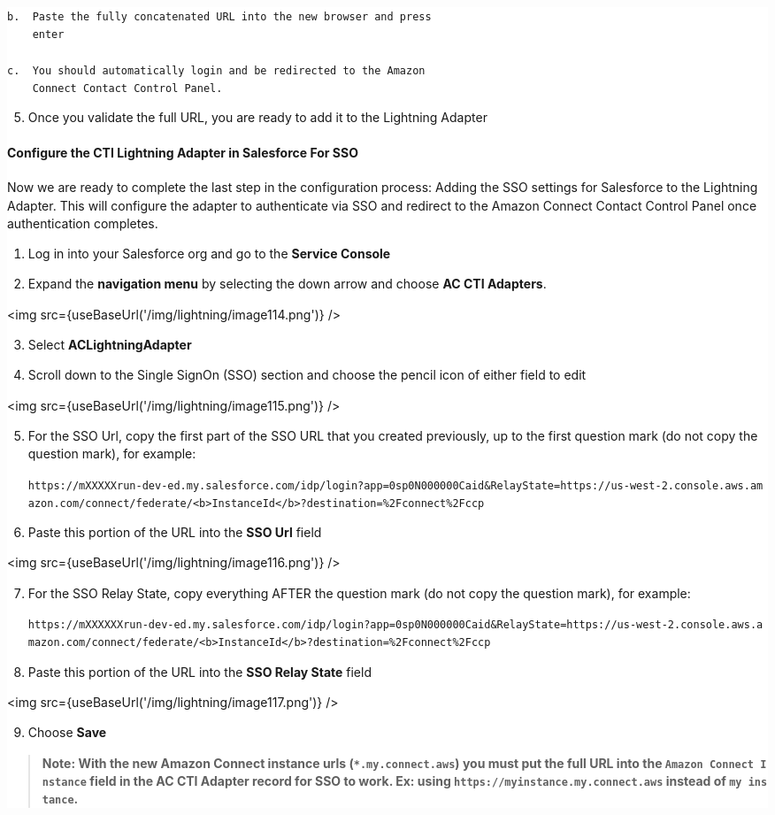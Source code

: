     b.  Paste the fully concatenated URL into the new browser and press
        enter

    c.  You should automatically login and be redirected to the Amazon
        Connect Contact Control Panel.

5.  Once you validate the full URL, you are ready to add it to the
    Lightning Adapter

#### Configure the CTI Lightning Adapter in Salesforce For SSO

Now we are ready to complete the last step in the configuration process:
Adding the SSO settings for Salesforce to the Lightning Adapter. This
will configure the adapter to authenticate via SSO and redirect to the
Amazon Connect Contact Control Panel once authentication completes.

1.  Log in into your Salesforce org and go to the **Service Console**

2.  Expand the **navigation menu** by selecting the down arrow and
    choose **AC CTI Adapters**.

    
<img src={useBaseUrl('/img/lightning/image114.png')} />

3.  Select **ACLightningAdapter**

4.  Scroll down to the Single SignOn (SSO) section and choose the pencil
    icon of either field to edit

    
<img src={useBaseUrl('/img/lightning/image115.png')} />

5.  For the SSO Url, copy the first part of the SSO URL that you created
    previously, up to the first question mark (do not copy the question
    mark), for example:

    `https://mXXXXXrun-dev-ed.my.salesforce.com/idp/login?app=0sp0N000000Caid&RelayState=https://us-west-2.console.aws.amazon.com/connect/federate/<b>InstanceId</b>?destination=%2Fconnect%2Fccp`

6.  Paste this portion of the URL into the **SSO Url** field

<img src={useBaseUrl('/img/lightning/image116.png')} />

7.  For the SSO Relay State, copy everything AFTER the question mark (do
    not copy the question mark), for example:

    `https://mXXXXXXrun-dev-ed.my.salesforce.com/idp/login?app=0sp0N000000Caid&RelayState=https://us-west-2.console.aws.amazon.com/connect/federate/<b>InstanceId</b>?destination=%2Fconnect%2Fccp`

8.  Paste this portion of the URL into the **SSO Relay State** field

<img src={useBaseUrl('/img/lightning/image117.png')} />

9.  Choose **Save**

> **Note: With the new Amazon Connect instance urls (`*.my.connect.aws`) you must put the full URL into the `Amazon Connect Instance` field in the AC CTI Adapter record for SSO to work. Ex: using `https://myinstance.my.connect.aws` instead of `my instance`.**
